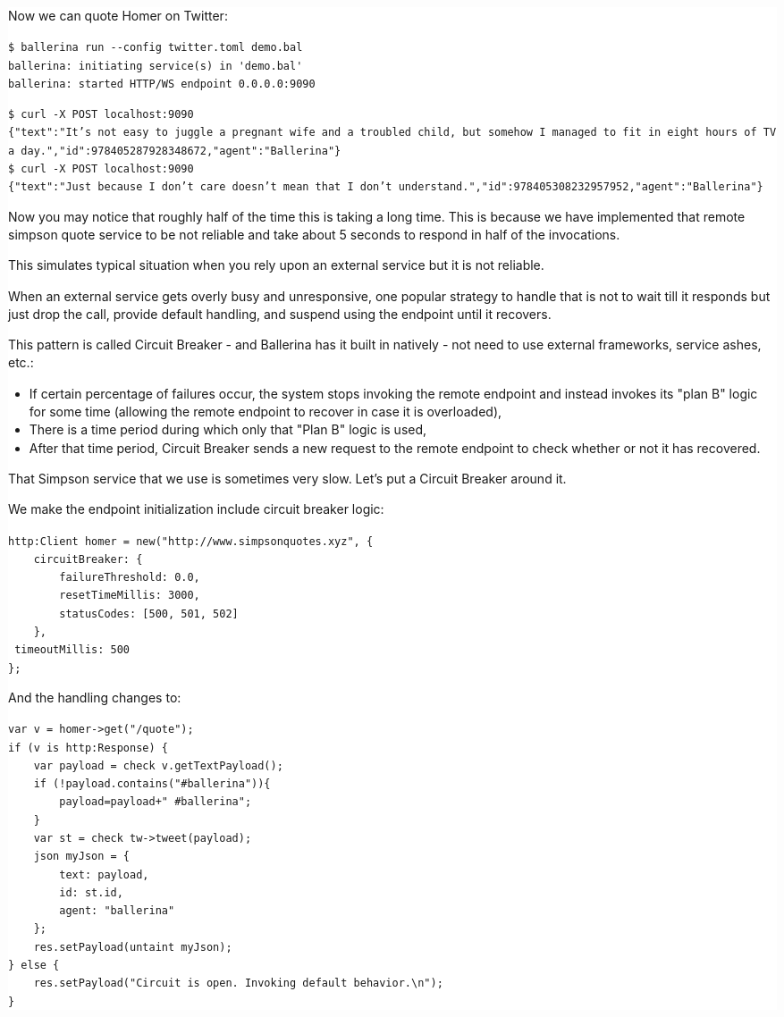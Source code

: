 Now we can quote Homer on Twitter:
```
$ ballerina run --config twitter.toml demo.bal
ballerina: initiating service(s) in 'demo.bal'
ballerina: started HTTP/WS endpoint 0.0.0.0:9090
```

```
$ curl -X POST localhost:9090
{"text":"It’s not easy to juggle a pregnant wife and a troubled child, but somehow I managed to fit in eight hours of TV a day.","id":978405287928348672,"agent":"Ballerina"} 
$ curl -X POST localhost:9090
{"text":"Just because I don’t care doesn’t mean that I don’t understand.","id":978405308232957952,"agent":"Ballerina"}
```

Now you may notice that roughly half of the time this is taking a long time. This is because we have implemented that remote simpson quote service to be not reliable and take about 5 seconds to respond in half of the invocations.

This simulates typical situation when you rely upon an external service but it is not reliable.

When an external service gets overly busy and unresponsive, one popular strategy to handle that is not to wait till it responds but just drop the call, provide default handling, and suspend using the endpoint until it recovers.

This pattern is called Circuit Breaker - and Ballerina has it built in natively - not need to use external frameworks, service ashes, etc.:
* If certain percentage of failures occur, the system stops invoking the remote endpoint and instead invokes its "plan B" logic for some time (allowing the remote endpoint to recover in case it is overloaded),
* There is a time period during which only that "Plan B" logic is used,
* After that time period, Circuit Breaker sends a new request to the remote endpoint to check whether or not it has recovered.

That Simpson service that we use is sometimes very slow. Let’s put a Circuit Breaker around it.

We make the endpoint initialization include circuit breaker logic:

```ballerina
http:Client homer = new("http://www.simpsonquotes.xyz", {
    circuitBreaker: {
        failureThreshold: 0.0,
        resetTimeMillis: 3000,
        statusCodes: [500, 501, 502]
    },
 timeoutMillis: 500
};
```

And the handling changes to:

```ballerina
var v = homer->get("/quote");
if (v is http:Response) {
    var payload = check v.getTextPayload();
    if (!payload.contains("#ballerina")){
        payload=payload+" #ballerina";
    }
    var st = check tw->tweet(payload);
    json myJson = {
        text: payload,
        id: st.id,
        agent: "ballerina"
    };
    res.setPayload(untaint myJson);
} else {
    res.setPayload("Circuit is open. Invoking default behavior.\n");
}
```